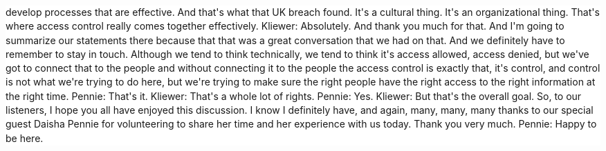 develop processes that are effective. And that's what that UK breach found. It's a cultural thing. It's an organizational thing. That's where access control really comes together effectively. Kliewer: Absolutely. And thank you much for that. And I'm going to summarize our statements there because that that was a great conversation that we had on that. And we definitely have to remember to stay in touch. Although we tend to think technically, we tend to think it's access allowed, access denied, but we've got to connect that to the people and without connecting it to the people the access control is exactly that, it's control, and control is not what we're trying to do here, but we're trying to make sure the right people have the right access to the right information at the right time. Pennie: That's it. Kliewer: That's a whole lot of rights. Pennie: Yes. Kliewer: But that's the overall goal. So, to our listeners, I hope you all have enjoyed this discussion. I know I definitely have, and again, many, many, many thanks to our special guest Daisha Pennie for volunteering to share her time and her experience with us today. Thank you very much. Pennie: Happy to be here. 